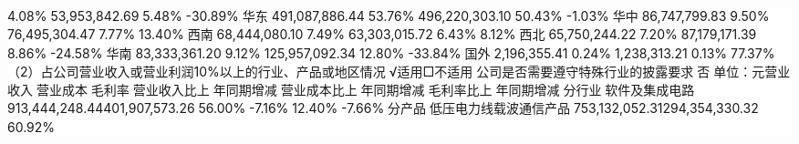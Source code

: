 4.08%
53,953,842.69
5.48%
-30.89%
华东
491,087,886.44
53.76%
496,220,303.10
50.43%
-1.03%
华中
86,747,799.83
9.50%
76,495,304.47
7.77%
13.40%
西南
68,444,080.10
7.49%
63,303,015.72
6.43%
8.12%
西北
65,750,244.22
7.20%
87,179,171.39
8.86%
-24.58%
华南
83,333,361.20
9.12%
125,957,092.34
12.80%
-33.84%
国外
2,196,355.41
0.24%
1,238,313.21
0.13%
77.37%
（2）占公司营业收入或营业利润10%以上的行业、产品或地区情况
√适用□不适用
公司是否需要遵守特殊行业的披露要求
否
单位：元营业收入
营业成本
毛利率
营业收入比上
年同期增减
营业成本比上
年同期增减
毛利率比上
年同期增减
分行业
软件及集成电路
913,444,248.44401,907,573.26
56.00%
-7.16%
12.40%
-7.66%
分产品
低压电力线载波通信产品
753,132,052.31294,354,330.32
60.92%